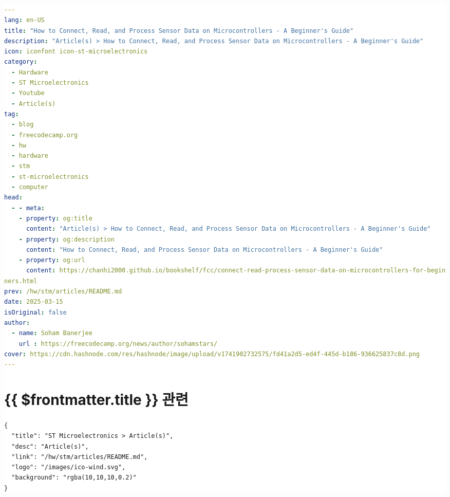 ```yaml
---
lang: en-US
title: "How to Connect, Read, and Process Sensor Data on Microcontrollers - A Beginner's Guide"
description: "Article(s) > How to Connect, Read, and Process Sensor Data on Microcontrollers - A Beginner's Guide"
icon: iconfont icon-st-microelectronics
category:
  - Hardware
  - ST Microelectronics
  - Youtube
  - Article(s)
tag:
  - blog
  - freecodecamp.org
  - hw
  - hardware
  - stm
  - st-microelectronics
  - computer
head:
  - - meta:
    - property: og:title
      content: "Article(s) > How to Connect, Read, and Process Sensor Data on Microcontrollers - A Beginner's Guide"
    - property: og:description
      content: "How to Connect, Read, and Process Sensor Data on Microcontrollers - A Beginner's Guide"
    - property: og:url
      content: https://chanhi2000.github.io/bookshelf/fcc/connect-read-process-sensor-data-on-microcontrollers-for-beginners.html
prev: /hw/stm/articles/README.md
date: 2025-03-15
isOriginal: false
author:
  - name: Soham Banerjee
    url : https://freecodecamp.org/news/author/sohamstars/
cover: https://cdn.hashnode.com/res/hashnode/image/upload/v1741902732575/fd41a2d5-ed4f-445d-b186-936625837c8d.png
---
```


# {{ $frontmatter.title }} 관련

```component VPCard
{
  "title": "ST Microelectronics > Article(s)",
  "desc": "Article(s)",
  "link": "/hw/stm/articles/README.md",
  "logo": "/images/ico-wind.svg",
  "background": "rgba(10,10,10,0.2)"
}
```
